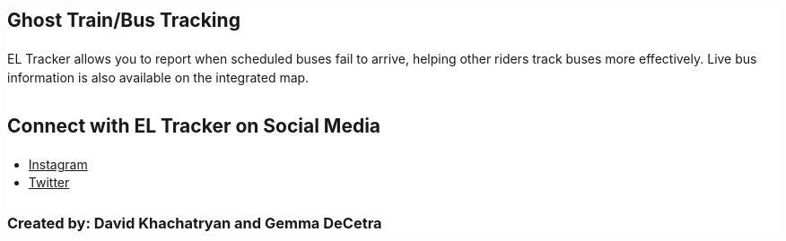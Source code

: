 ## Ghost Train/Bus Tracking
EL Tracker allows you to report when scheduled buses fail to arrive, helping other riders track buses more effectively. Live bus information is also available on the integrated map.

## Connect with EL Tracker on Social Media
- [Instagram](https://www.instagram.com/el_tracker_chi)
- [Twitter](https://x.com/el_tracker_chi/)

### Created by: David Khachatryan and Gemma DeCetra  
